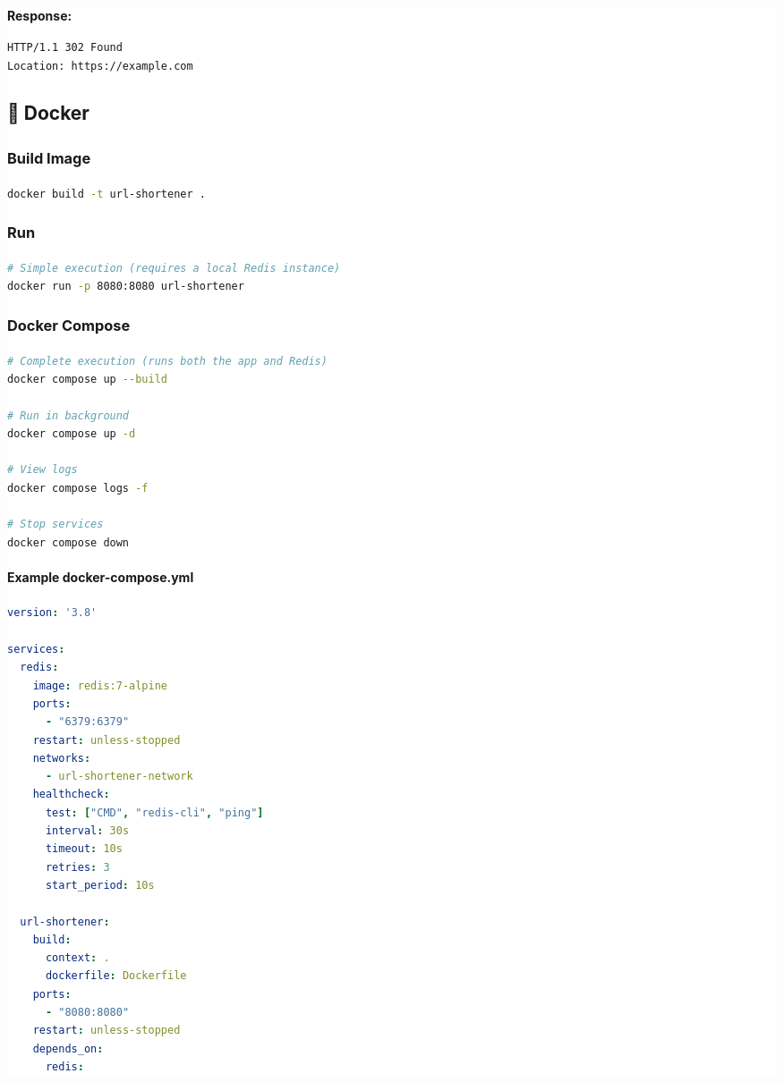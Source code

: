 **Response:**
```
HTTP/1.1 302 Found
Location: https://example.com
```

## 🐳 Docker

### Build Image

```bash
docker build -t url-shortener .
```

### Run

```bash
# Simple execution (requires a local Redis instance)
docker run -p 8080:8080 url-shortener
```

### Docker Compose

```bash
# Complete execution (runs both the app and Redis)
docker compose up --build

# Run in background
docker compose up -d

# View logs
docker compose logs -f

# Stop services
docker compose down
```

#### Example docker-compose.yml

```yaml
version: '3.8'

services:
  redis:
    image: redis:7-alpine
    ports:
      - "6379:6379"
    restart: unless-stopped
    networks:
      - url-shortener-network
    healthcheck:
      test: ["CMD", "redis-cli", "ping"]
      interval: 30s
      timeout: 10s
      retries: 3
      start_period: 10s

  url-shortener:
    build:
      context: .
      dockerfile: Dockerfile
    ports:
      - "8080:8080"
    restart: unless-stopped
    depends_on:
      redis:
```